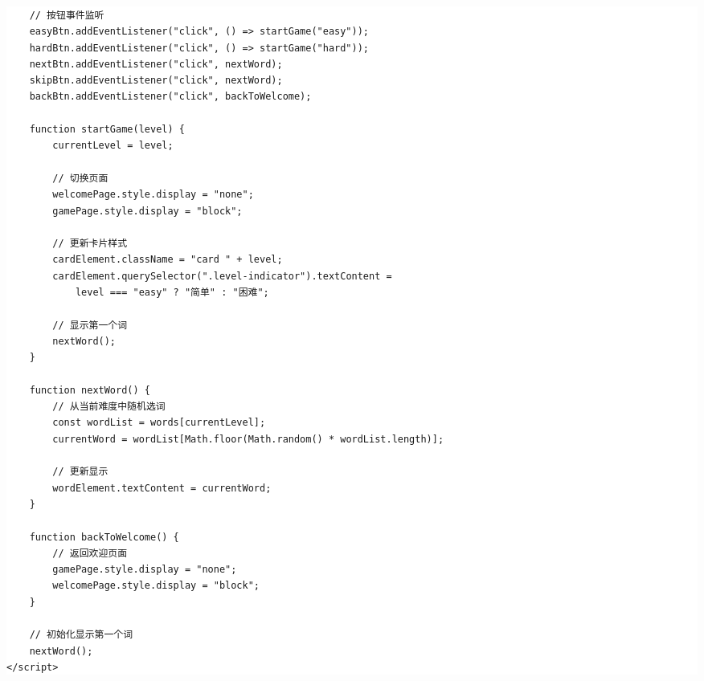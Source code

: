         // 按钮事件监听
        easyBtn.addEventListener("click", () => startGame("easy"));
        hardBtn.addEventListener("click", () => startGame("hard"));
        nextBtn.addEventListener("click", nextWord);
        skipBtn.addEventListener("click", nextWord);
        backBtn.addEventListener("click", backToWelcome);
        
        function startGame(level) {
            currentLevel = level;
            
            // 切换页面
            welcomePage.style.display = "none";
            gamePage.style.display = "block";
            
            // 更新卡片样式
            cardElement.className = "card " + level;
            cardElement.querySelector(".level-indicator").textContent = 
                level === "easy" ? "简单" : "困难";
            
            // 显示第一个词
            nextWord();
        }
        
        function nextWord() {
            // 从当前难度中随机选词
            const wordList = words[currentLevel];
            currentWord = wordList[Math.floor(Math.random() * wordList.length)];
            
            // 更新显示
            wordElement.textContent = currentWord;
        }
        
        function backToWelcome() {
            // 返回欢迎页面
            gamePage.style.display = "none";
            welcomePage.style.display = "block";
        }
        
        // 初始化显示第一个词
        nextWord();
    </script>
</body>
</html>
